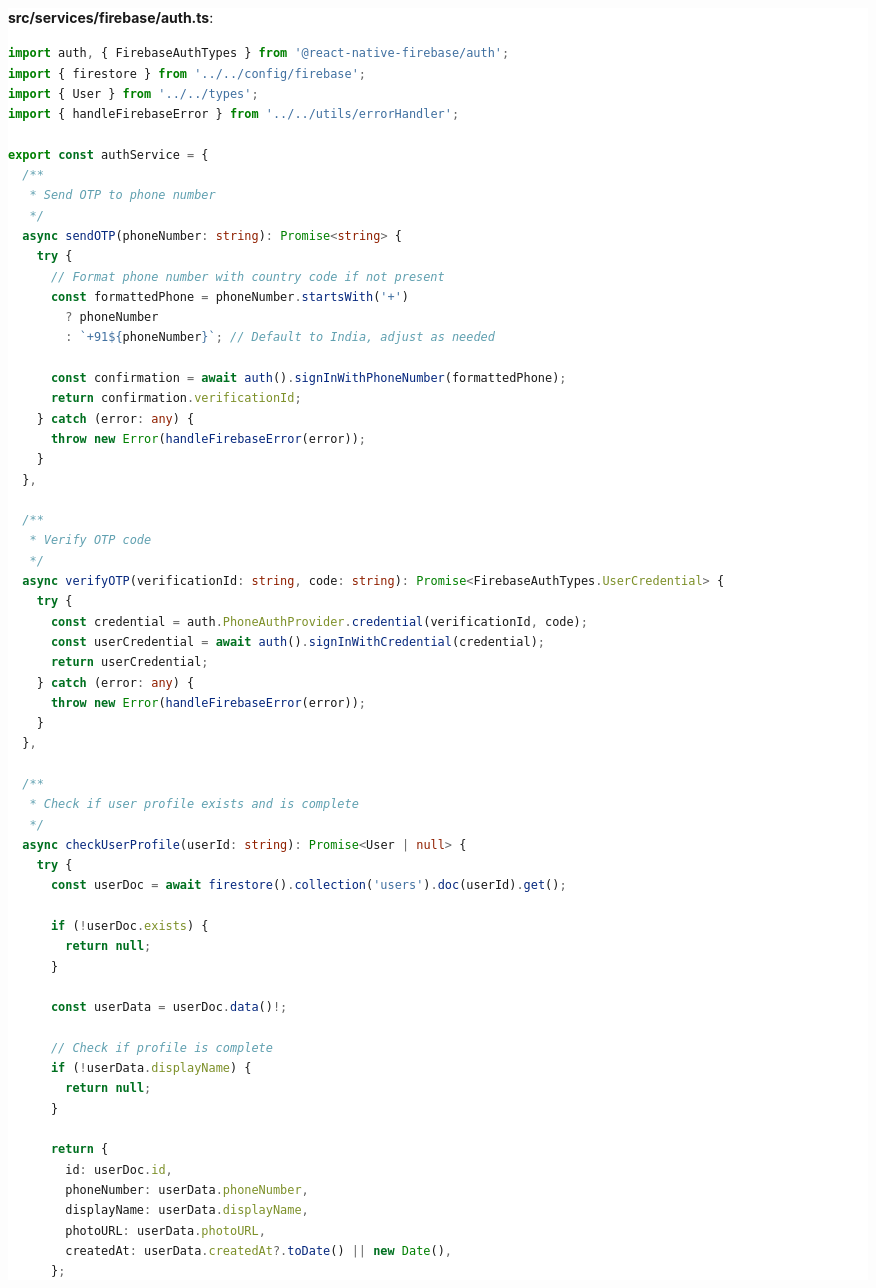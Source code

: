    **src/services/firebase/auth.ts**:
   ```typescript
   import auth, { FirebaseAuthTypes } from '@react-native-firebase/auth';
   import { firestore } from '../../config/firebase';
   import { User } from '../../types';
   import { handleFirebaseError } from '../../utils/errorHandler';

   export const authService = {
     /**
      * Send OTP to phone number
      */
     async sendOTP(phoneNumber: string): Promise<string> {
       try {
         // Format phone number with country code if not present
         const formattedPhone = phoneNumber.startsWith('+')
           ? phoneNumber
           : `+91${phoneNumber}`; // Default to India, adjust as needed

         const confirmation = await auth().signInWithPhoneNumber(formattedPhone);
         return confirmation.verificationId;
       } catch (error: any) {
         throw new Error(handleFirebaseError(error));
       }
     },

     /**
      * Verify OTP code
      */
     async verifyOTP(verificationId: string, code: string): Promise<FirebaseAuthTypes.UserCredential> {
       try {
         const credential = auth.PhoneAuthProvider.credential(verificationId, code);
         const userCredential = await auth().signInWithCredential(credential);
         return userCredential;
       } catch (error: any) {
         throw new Error(handleFirebaseError(error));
       }
     },

     /**
      * Check if user profile exists and is complete
      */
     async checkUserProfile(userId: string): Promise<User | null> {
       try {
         const userDoc = await firestore().collection('users').doc(userId).get();

         if (!userDoc.exists) {
           return null;
         }

         const userData = userDoc.data()!;

         // Check if profile is complete
         if (!userData.displayName) {
           return null;
         }

         return {
           id: userDoc.id,
           phoneNumber: userData.phoneNumber,
           displayName: userData.displayName,
           photoURL: userData.photoURL,
           createdAt: userData.createdAt?.toDate() || new Date(),
         };
   ```